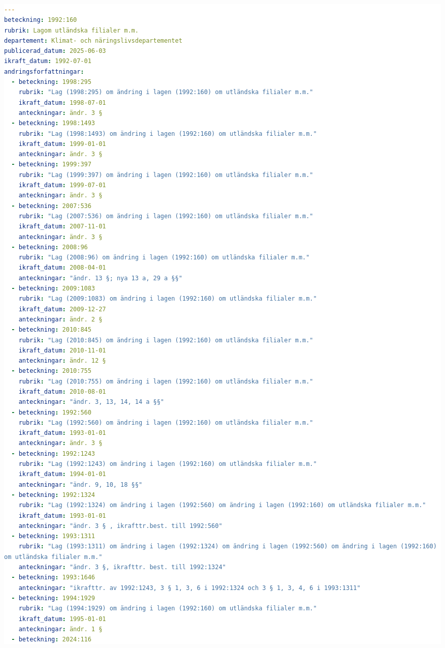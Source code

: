 ```yaml
---
beteckning: 1992:160
rubrik: Lagom utländska filialer m.m.
departement: Klimat- och näringslivsdepartementet
publicerad_datum: 2025-06-03
ikraft_datum: 1992-07-01
andringsforfattningar:
  - beteckning: 1998:295
    rubrik: "Lag (1998:295) om ändring i lagen (1992:160) om utländska filialer m.m."
    ikraft_datum: 1998-07-01
    anteckningar: ändr. 3 §
  - beteckning: 1998:1493
    rubrik: "Lag (1998:1493) om ändring i lagen (1992:160) om utländska filialer m.m."
    ikraft_datum: 1999-01-01
    anteckningar: ändr. 3 §
  - beteckning: 1999:397
    rubrik: "Lag (1999:397) om ändring i lagen (1992:160) om utländska filialer m.m."
    ikraft_datum: 1999-07-01
    anteckningar: ändr. 3 §
  - beteckning: 2007:536
    rubrik: "Lag (2007:536) om ändring i lagen (1992:160) om utländska filialer m.m."
    ikraft_datum: 2007-11-01
    anteckningar: ändr. 3 §
  - beteckning: 2008:96
    rubrik: "Lag (2008:96) om ändring i lagen (1992:160) om utländska filialer m.m."
    ikraft_datum: 2008-04-01
    anteckningar: "ändr. 13 §; nya 13 a, 29 a §§"
  - beteckning: 2009:1083
    rubrik: "Lag (2009:1083) om ändring i lagen (1992:160) om utländska filialer m.m."
    ikraft_datum: 2009-12-27
    anteckningar: ändr. 2 §
  - beteckning: 2010:845
    rubrik: "Lag (2010:845) om ändring i lagen (1992:160) om utländska filialer m.m."
    ikraft_datum: 2010-11-01
    anteckningar: ändr. 12 §
  - beteckning: 2010:755
    rubrik: "Lag (2010:755) om ändring i lagen (1992:160) om utländska filialer m.m."
    ikraft_datum: 2010-08-01
    anteckningar: "ändr. 3, 13, 14, 14 a §§"
  - beteckning: 1992:560
    rubrik: "Lag (1992:560) om ändring i lagen (1992:160) om utländska filialer m.m."
    ikraft_datum: 1993-01-01
    anteckningar: ändr. 3 §
  - beteckning: 1992:1243
    rubrik: "Lag (1992:1243) om ändring i lagen (1992:160) om utländska filialer m.m."
    ikraft_datum: 1994-01-01
    anteckningar: "ändr. 9, 10, 18 §§"
  - beteckning: 1992:1324
    rubrik: "Lag (1992:1324) om ändring i lagen (1992:560) om ändring i lagen (1992:160) om utländska filialer m.m."
    ikraft_datum: 1993-01-01
    anteckningar: "ändr. 3 § , ikrafttr.best. till 1992:560"
  - beteckning: 1993:1311
    rubrik: "Lag (1993:1311) om ändring i lagen (1992:1324) om ändring i lagen (1992:560) om ändring i lagen (1992:160) om utländska filialer m.m."
    anteckningar: "ändr. 3 §, ikrafttr. best. till 1992:1324"
  - beteckning: 1993:1646
    anteckningar: "ikrafttr. av 1992:1243, 3 § 1, 3, 6 i 1992:1324 och 3 § 1, 3, 4, 6 i 1993:1311"
  - beteckning: 1994:1929
    rubrik: "Lag (1994:1929) om ändring i lagen (1992:160) om utländska filialer m.m."
    ikraft_datum: 1995-01-01
    anteckningar: ändr. 1 §
  - beteckning: 2024:116
```